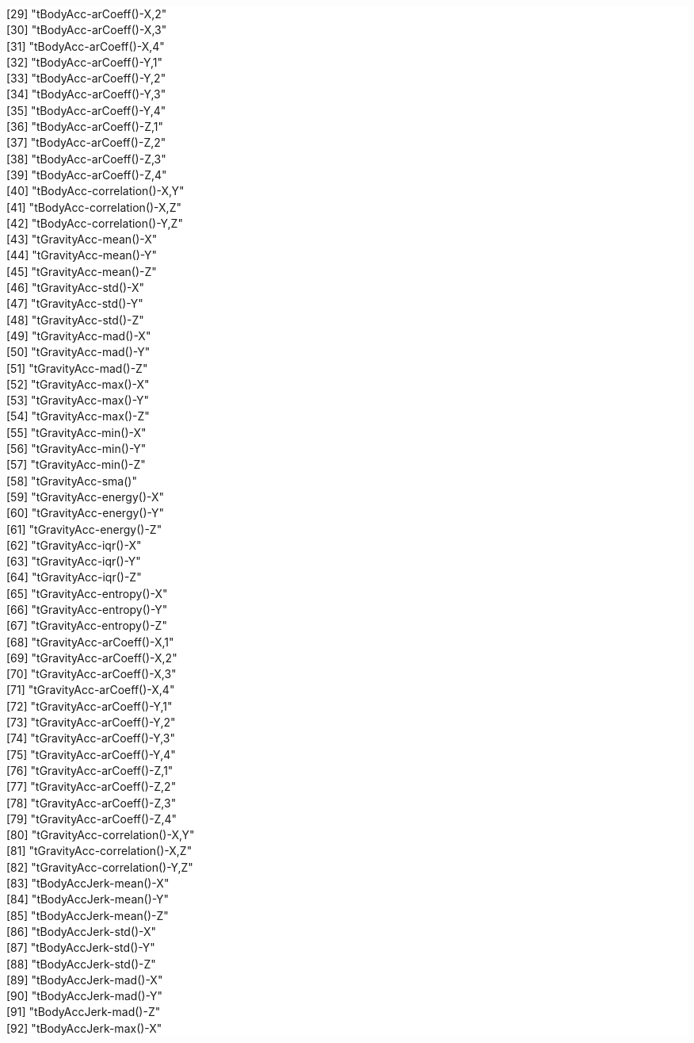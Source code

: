  [29] "tBodyAcc-arCoeff()-X,2"              
 [30] "tBodyAcc-arCoeff()-X,3"              
 [31] "tBodyAcc-arCoeff()-X,4"              
 [32] "tBodyAcc-arCoeff()-Y,1"              
 [33] "tBodyAcc-arCoeff()-Y,2"              
 [34] "tBodyAcc-arCoeff()-Y,3"              
 [35] "tBodyAcc-arCoeff()-Y,4"              
 [36] "tBodyAcc-arCoeff()-Z,1"              
 [37] "tBodyAcc-arCoeff()-Z,2"              
 [38] "tBodyAcc-arCoeff()-Z,3"              
 [39] "tBodyAcc-arCoeff()-Z,4"              
 [40] "tBodyAcc-correlation()-X,Y"          
 [41] "tBodyAcc-correlation()-X,Z"          
 [42] "tBodyAcc-correlation()-Y,Z"          
 [43] "tGravityAcc-mean()-X"                
 [44] "tGravityAcc-mean()-Y"                
 [45] "tGravityAcc-mean()-Z"                
 [46] "tGravityAcc-std()-X"                 
 [47] "tGravityAcc-std()-Y"                 
 [48] "tGravityAcc-std()-Z"                 
 [49] "tGravityAcc-mad()-X"                 
 [50] "tGravityAcc-mad()-Y"                 
 [51] "tGravityAcc-mad()-Z"                 
 [52] "tGravityAcc-max()-X"                 
 [53] "tGravityAcc-max()-Y"                 
 [54] "tGravityAcc-max()-Z"                 
 [55] "tGravityAcc-min()-X"                 
 [56] "tGravityAcc-min()-Y"                 
 [57] "tGravityAcc-min()-Z"                 
 [58] "tGravityAcc-sma()"                   
 [59] "tGravityAcc-energy()-X"              
 [60] "tGravityAcc-energy()-Y"              
 [61] "tGravityAcc-energy()-Z"              
 [62] "tGravityAcc-iqr()-X"                 
 [63] "tGravityAcc-iqr()-Y"                 
 [64] "tGravityAcc-iqr()-Z"                 
 [65] "tGravityAcc-entropy()-X"             
 [66] "tGravityAcc-entropy()-Y"             
 [67] "tGravityAcc-entropy()-Z"             
 [68] "tGravityAcc-arCoeff()-X,1"           
 [69] "tGravityAcc-arCoeff()-X,2"           
 [70] "tGravityAcc-arCoeff()-X,3"           
 [71] "tGravityAcc-arCoeff()-X,4"           
 [72] "tGravityAcc-arCoeff()-Y,1"           
 [73] "tGravityAcc-arCoeff()-Y,2"           
 [74] "tGravityAcc-arCoeff()-Y,3"           
 [75] "tGravityAcc-arCoeff()-Y,4"           
 [76] "tGravityAcc-arCoeff()-Z,1"           
 [77] "tGravityAcc-arCoeff()-Z,2"           
 [78] "tGravityAcc-arCoeff()-Z,3"           
 [79] "tGravityAcc-arCoeff()-Z,4"           
 [80] "tGravityAcc-correlation()-X,Y"       
 [81] "tGravityAcc-correlation()-X,Z"       
 [82] "tGravityAcc-correlation()-Y,Z"       
 [83] "tBodyAccJerk-mean()-X"               
 [84] "tBodyAccJerk-mean()-Y"               
 [85] "tBodyAccJerk-mean()-Z"               
 [86] "tBodyAccJerk-std()-X"                
 [87] "tBodyAccJerk-std()-Y"                
 [88] "tBodyAccJerk-std()-Z"                
 [89] "tBodyAccJerk-mad()-X"                
 [90] "tBodyAccJerk-mad()-Y"                
 [91] "tBodyAccJerk-mad()-Z"                
 [92] "tBodyAccJerk-max()-X"                